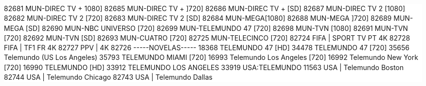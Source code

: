 82681
MUN-DIREC TV + 1080]
82685
MUN-DIREC TV + ]720]
82686
MUN-DIREC TV + [SD]
82687
MUN-DIREC TV 2 [1080]
82682
MUN-DIREC TV 2 [720]
82683
MUN-DIREC TV 2 [SD]
82684
MUN-MEGA[1080]
82688
MUN-MEGA ]720]
82689
MUN-MEGA [SD]
82690
MUN-NBC UNIVERSO [720]
82699
MUN-TELEMUNDO 47 [720]
82698
MUN-TVN [1080]
82691
MUN-TVN [720]
82692
MUN-TVN [SD]
82693
MUN-CUATRO [720]
82725
MUN-TELECINCO [720]
82724
FIFA | SPORT TV PT  4K
82728
FIFA | TF1 FR 4K
82727
PPV | 4K
82726
-----NOVELAS-----
18368
TELEMUNDO 47 [HD]
34478
TELEMUNDO 47 [720]
35656
Telemundo (US Los Angeles)
35793
TELEMUNDO MIAMI [720]
16993
Telemundo Los Angeles [720]
16992
Telemundo New York [720]
16990
TELEMUNDO [HD]
33912
TELEMUNDO LOS ANGELES
33919
USA:TELEMUNDO
11563
USA | Telemundo Boston
82744
USA | Telemundo Chicago
82743
USA | Telemundo Dallas